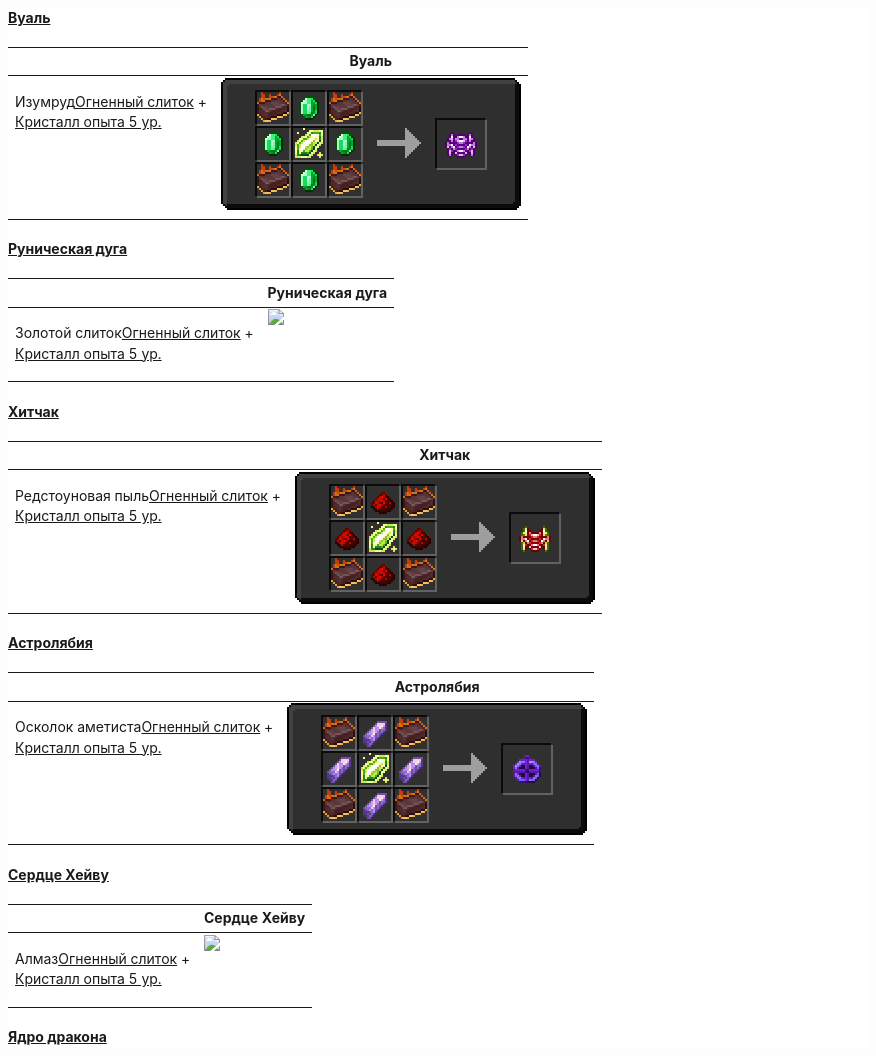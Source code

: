 #### [Вуаль](veilo.md)

|                                                                                                                       |  Вуаль                               |
| --------------------------------------------------------------------------------------------------------------------- | ------------------------------------ |
| <p>Изумруд<a href="fireite_ingot.md">Огненный слиток</a> +<br><a href="xp_crystal_4.md">Кристалл опыта 5  ур.</a></p> | ![](../../.gitbook/assets/veilo.png) |

#### [Руническая дуга](runic_arc.md)

|                                                                                                                              |  Руническая дуга                          |
| ---------------------------------------------------------------------------------------------------------------------------- | ----------------------------------------- |
| <p>Золотой слиток<a href="fireite_ingot.md">Огненный слиток</a> +<br><a href="xp_crystal_4.md">Кристалл опыта 5  ур.</a></p> | ![](../../.gitbook/assets/runic\_arc.png) |

#### [Хитчак](hitchak.md)

|                                                                                                                                 |  Хитчак                                |
| ------------------------------------------------------------------------------------------------------------------------------- | -------------------------------------- |
| <p>Редстоуновая пыль<a href="fireite_ingot.md">Огненный слиток</a> +<br><a href="xp_crystal_4.md">Кристалл опыта 5  ур.</a></p> | ![](../../.gitbook/assets/hitchak.png) |

#### [Астролябия](astrolabe.md)

|                                                                                                                                |  Астролябия                              |
| ------------------------------------------------------------------------------------------------------------------------------ | ---------------------------------------- |
| <p>Осколок аметиста<a href="fireite_ingot.md">Огненный слиток</a> +<br><a href="xp_crystal_4.md">Кристалл опыта 5  ур.</a></p> | ![](../../.gitbook/assets/astrolabe.png) |

#### [Сердце Хейву](band_of_heiva_hunting.md)

|                                                                                                                     |  Сердце Хейву                                           |
| ------------------------------------------------------------------------------------------------------------------- | ------------------------------------------------------- |
| <p>Алмаз<a href="fireite_ingot.md">Огненный слиток</a> +<br><a href="xp_crystal_4.md">Кристалл опыта 5  ур.</a></p> | ![](../../.gitbook/assets/band\_of\_heiva\_hunting.png) |

#### [Ядро дракона](draconic_core.md)
